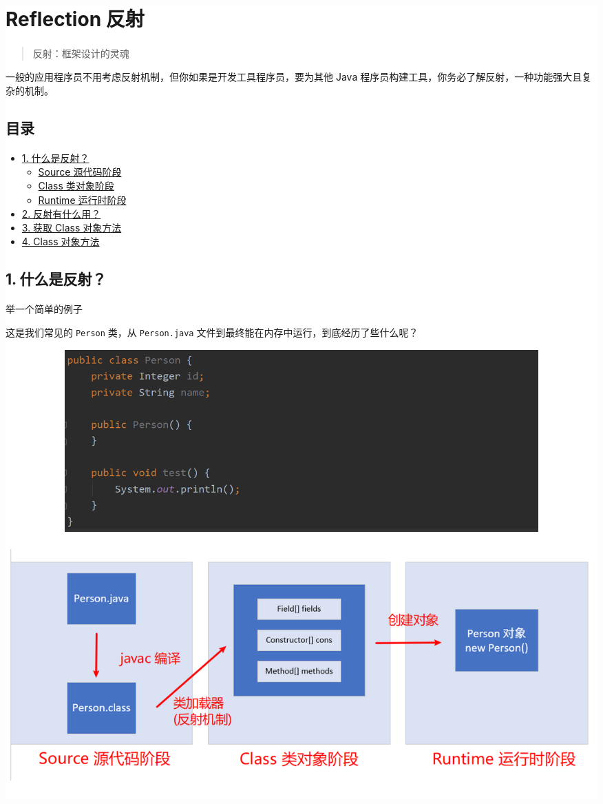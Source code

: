 # Reflection 反射

>  反射：框架设计的灵魂

一般的应用程序员不用考虑反射机制，但你如果是开发工具程序员，要为其他 Java 程序员构建工具，你务必了解反射，一种功能强大且复杂的机制。

## 目录
* [1. 什么是反射？](#1-------)
  + [Source 源代码阶段](#source------)
  + [Class 类对象阶段](#class------)
  + [Runtime 运行时阶段](#runtime------)
* [2. 反射有什么用？](#2--------)
* [3. 获取 Class 对象方法](#3----class-----)
* [4. Class 对象方法](#4-class-----)


## 1. 什么是反射？



举一个简单的例子

这是我们常见的 `Person` 类，从 `Person.java` 文件到最终能在内存中运行，到底经历了些什么呢？

<div align="center"> <img src="image-20200502110811406.png" width="80%"/> </div><br>

<div align="center"> <img src="image-20200502111947835.png" width="100%"/> </div><br>

